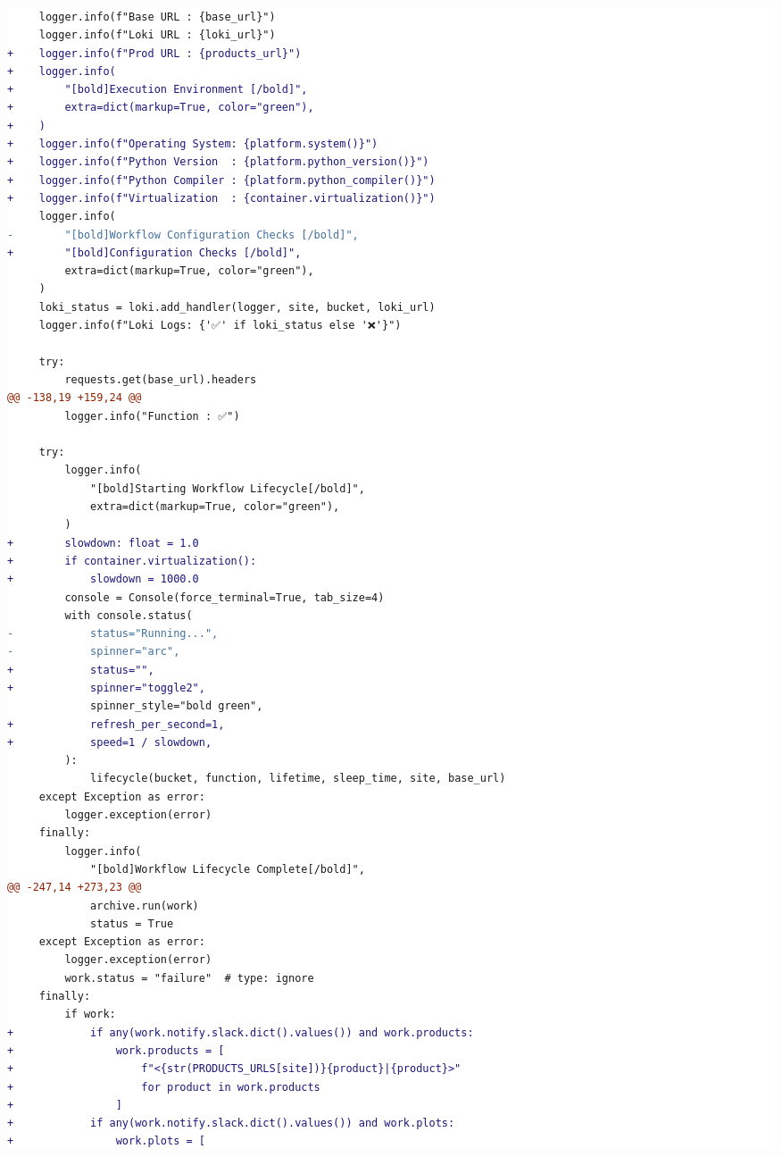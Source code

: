 ```diff
     logger.info(f"Base URL : {base_url}")
     logger.info(f"Loki URL : {loki_url}")
+    logger.info(f"Prod URL : {products_url}")
+    logger.info(
+        "[bold]Execution Environment [/bold]",
+        extra=dict(markup=True, color="green"),
+    )
+    logger.info(f"Operating System: {platform.system()}")
+    logger.info(f"Python Version  : {platform.python_version()}")
+    logger.info(f"Python Compiler : {platform.python_compiler()}")
+    logger.info(f"Virtualization  : {container.virtualization()}")
     logger.info(
-        "[bold]Workflow Configuration Checks [/bold]",
+        "[bold]Configuration Checks [/bold]",
         extra=dict(markup=True, color="green"),
     )
     loki_status = loki.add_handler(logger, site, bucket, loki_url)
     logger.info(f"Loki Logs: {'✅' if loki_status else '❌'}")
 
     try:
         requests.get(base_url).headers
@@ -138,19 +159,24 @@
         logger.info("Function : ✅")
 
     try:
         logger.info(
             "[bold]Starting Workflow Lifecycle[/bold]",
             extra=dict(markup=True, color="green"),
         )
+        slowdown: float = 1.0
+        if container.virtualization():
+            slowdown = 1000.0
         console = Console(force_terminal=True, tab_size=4)
         with console.status(
-            status="Running...",
-            spinner="arc",
+            status="",
+            spinner="toggle2",
             spinner_style="bold green",
+            refresh_per_second=1,
+            speed=1 / slowdown,
         ):
             lifecycle(bucket, function, lifetime, sleep_time, site, base_url)
     except Exception as error:
         logger.exception(error)
     finally:
         logger.info(
             "[bold]Workflow Lifecycle Complete[/bold]",
@@ -247,14 +273,23 @@
             archive.run(work)
             status = True
     except Exception as error:
         logger.exception(error)
         work.status = "failure"  # type: ignore
     finally:
         if work:
+            if any(work.notify.slack.dict().values()) and work.products:
+                work.products = [
+                    f"<{str(PRODUCTS_URLS[site])}{product}|{product}>"
+                    for product in work.products
+                ]
+            if any(work.notify.slack.dict().values()) and work.plots:
+                work.plots = [
```
